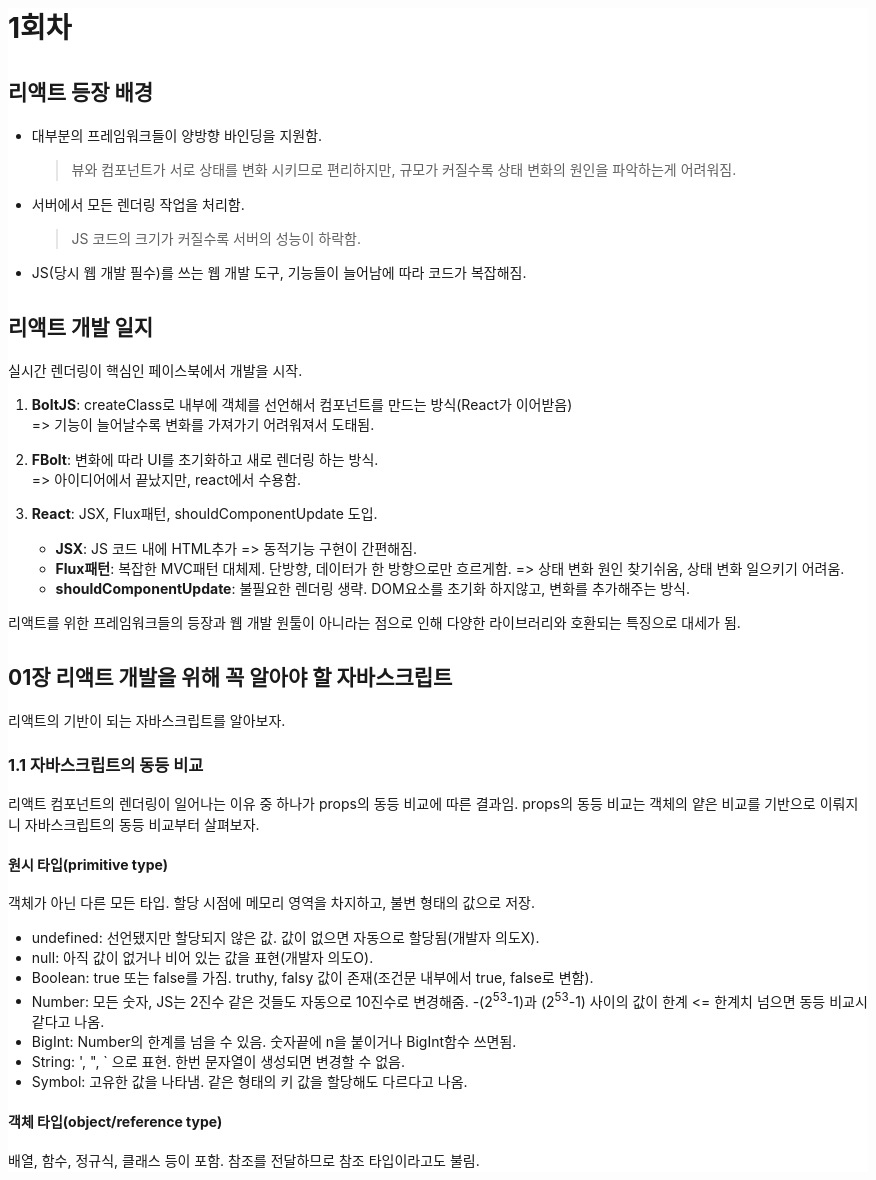 # 1회차

## 리액트 등장 배경

- 대부분의 프레임워크들이 양방향 바인딩을 지원함.
  > 뷰와 컴포넌트가 서로 상태를 변화 시키므로 편리하지만, 규모가 커질수록 상태 변화의 원인을 파악하는게 어려워짐.
- 서버에서 모든 렌더링 작업을 처리함.
  > JS 코드의 크기가 커질수록 서버의 성능이 하락함.
- JS(당시 웹 개발 필수)를 쓰는 웹 개발 도구, 기능들이 늘어남에 따라 코드가 복잡해짐.

## 리액트 개발 일지

실시간 렌더링이 핵심인 페이스북에서 개발을 시작.

1. **BoltJS**: createClass로 내부에 객체를 선언해서 컴포넌트를 만드는 방식(React가 이어받음)  
   => 기능이 늘어날수록 변화를 가져가기 어려워져서 도태됨.

2. **FBolt**: 변화에 따라 UI를 초기화하고 새로 렌더링 하는 방식.  
   => 아이디어에서 끝났지만, react에서 수용함.

3. **React**: JSX, Flux패턴, shouldComponentUpdate 도입.
   - **JSX**: JS 코드 내에 HTML추가 => 동적기능 구현이 간편해짐.
   - **Flux패턴**: 복잡한 MVC패턴 대체제. 단방향, 데이터가 한 방향으로만 흐르게함. => 상태 변화 원인 찾기쉬움, 상태 변화 일으키기 어려움.
   - **shouldComponentUpdate**: 불필요한 렌더링 생략. DOM요소를 초기화 하지않고, 변화를 추가해주는 방식.

리액트를 위한 프레임워크들의 등장과 웹 개발 원툴이 아니라는 점으로 인해 다양한 라이브러리와 호환되는 특징으로 대세가 됨.

## 01장 리액트 개발을 위해 꼭 알아야 할 자바스크립트

리액트의 기반이 되는 자바스크립트를 알아보자.

### 1.1 자바스크립트의 동등 비교

리액트 컴포넌트의 렌더링이 일어나는 이유 중 하나가 props의 동등 비교에 따른 결과임. props의 동등 비교는 객체의 얕은 비교를 기반으로 이뤄지니 자바스크립트의 동등 비교부터 살펴보자.

#### 원시 타입(primitive type)

객체가 아닌 다른 모든 타입. 할당 시점에 메모리 영역을 차지하고, 불변 형태의 값으로 저장.

- undefined: 선언됐지만 할당되지 않은 값. 값이 없으면 자동으로 할당됨(개발자 의도X).
- null: 아직 값이 없거나 비어 있는 값을 표현(개발자 의도O).
- Boolean: true 또는 false를 가짐. truthy, falsy 값이 존재(조건문 내부에서 true, false로 변함).
- Number: 모든 숫자, JS는 2진수 같은 것들도 자동으로 10진수로 변경해줌. -(2<sup>53</sup>-1)과 (2<sup>53</sup>-1) 사이의 값이 한계 <= 한계치 넘으면 동등 비교시 같다고 나옴.
- BigInt: Number의 한계를 넘을 수 있음. 숫자끝에 n을 붙이거나 BigInt함수 쓰면됨.
- String: ', ", ` 으로 표현. 한번 문자열이 생성되면 변경할 수 없음.
- Symbol: 고유한 값을 나타냄. 같은 형태의 키 값을 할당해도 다르다고 나옴.

#### 객체 타입(object/reference type)

배열, 함수, 정규식, 클래스 등이 포함. 참조를 전달하므로 참조 타입이라고도 불림.
